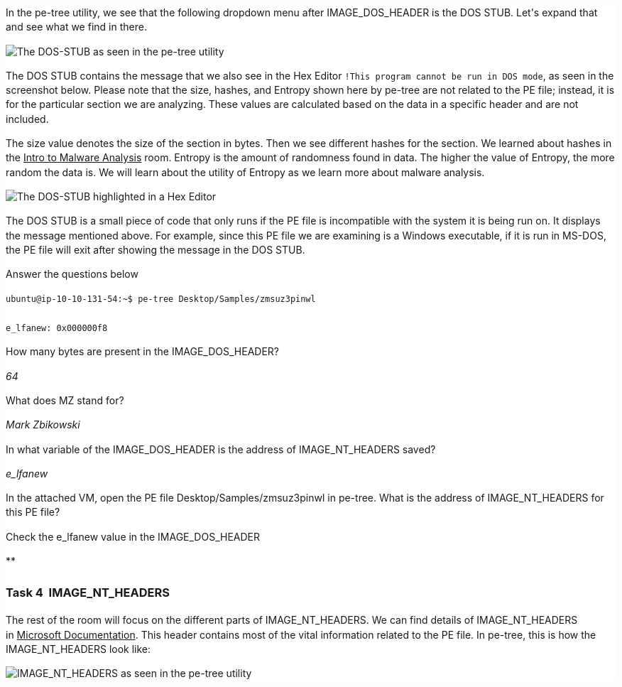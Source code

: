 In the pe-tree utility, we see that the following dropdown menu after IMAGE_DOS_HEADER is the DOS STUB. Let's expand that and see what we find in there.

![The DOS-STUB as seen in the pe-tree utility](https://tryhackme-images.s3.amazonaws.com/user-uploads/61306d87a330ed00419e22e7/room-content/18f747097659d0b3dcb1802e1acf9ed5.png)  

The DOS STUB contains the message that we also see in the Hex Editor `!This program cannot be run in DOS mode`, as seen in the screenshot below. Please note that the size, hashes, and Entropy shown here by pe-tree are not related to the PE file; instead, it is for the particular section we are analyzing. These values are calculated based on the data in a specific header and are not included.

The size value denotes the size of the section in bytes. Then we see different hashes for the section. We learned about hashes in the [Intro to Malware Analysis](https://tryhackme.com/room/intromalwareanalysis) room. Entropy is the amount of randomness found in data. The higher the value of Entropy, the more random the data is. We will learn about the utility of Entropy as we learn more about malware analysis.

![The DOS-STUB highlighted in a Hex Editor](https://tryhackme-images.s3.amazonaws.com/user-uploads/61306d87a330ed00419e22e7/room-content/3e7684e862ccf5aaf9a4c6ff77902941.png)  

The DOS STUB is a small piece of code that only runs if the PE file is incompatible with the system it is being run on. It displays the message mentioned above. For example, since this PE file we are examining is a Windows executable, if it is run in MS-DOS, the PE file will exit after showing the message in the DOS STUB. 

Answer the questions below

```
ubuntu@ip-10-10-131-54:~$ pe-tree Desktop/Samples/zmsuz3pinwl

e_lfanew: 0x000000f8
```

How many bytes are present in the IMAGE_DOS_HEADER?

*64*

What does MZ stand for?

*Mark Zbikowski*

In what variable of the IMAGE_DOS_HEADER is the address of IMAGE_NT_HEADERS saved?

*e_lfanew*

In the attached VM, open the PE file Desktop/Samples/zmsuz3pinwl in pe-tree. What is the address of IMAGE_NT_HEADERS for this PE file?

Check the e_lfanew value in the IMAGE_DOS_HEADER

**

### Task 4  IMAGE_NT_HEADERS

The rest of the room will focus on the different parts of IMAGE_NT_HEADERS. We can find details of IMAGE_NT_HEADERS in [Microsoft Documentation](https://docs.microsoft.com/en-us/windows/win32/api/winnt/ns-winnt-image_nt_headers32). This header contains most of the vital information related to the PE file. In pe-tree, this is how the IMAGE_NT_HEADERS look like:

![IMAGE_NT_HEADERS as seen in the pe-tree utility](https://tryhackme-images.s3.amazonaws.com/user-uploads/61306d87a330ed00419e22e7/room-content/48f2264530712e1b95f9c33a045e7280.png)
